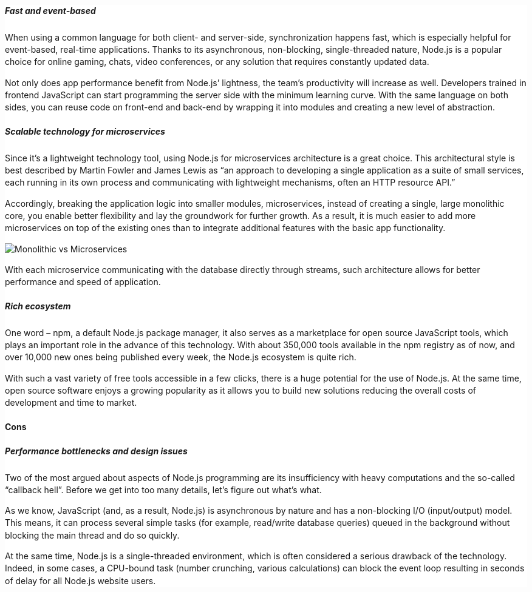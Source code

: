##### Fast and event-based

When using a common language for both client- and server-side, synchronization happens fast, which is especially helpful for event-based, real-time applications. Thanks to its asynchronous, non-blocking, single-threaded nature, Node.js is a popular choice for online gaming, chats, video conferences, or any solution that requires constantly updated data.

Not only does app performance benefit from Node.js’ lightness, the team’s productivity will increase as well. Developers trained in frontend JavaScript can start programming the server side with the minimum learning curve. With the same language on both sides, you can reuse code on front-end and back-end by wrapping it into modules and creating a new level of abstraction.

##### Scalable technology for microservices

Since it’s a lightweight technology tool, using Node.js for microservices architecture is a great choice. This architectural style is best described by Martin Fowler and James Lewis as “an approach to developing a single application as a suite of small services, each running in its own process and communicating with lightweight mechanisms, often an HTTP resource API.”

Accordingly, breaking the application logic into smaller modules, microservices, instead of creating a single, large monolithic core, you enable better flexibility and lay the groundwork for further growth. As a result, it is much easier to add more microservices on top of the existing ones than to integrate additional features with the basic app functionality.

![Monolithic vs Microservices](https://www.altexsoft.com/media/2016/11/The-difference-between-the-monolithic-and-microservices-architecture-1.png)

With each microservice communicating with the database directly through streams, such architecture allows for better performance and speed of application.

##### Rich ecosystem

One word – npm, a default Node.js package manager, it also serves as a marketplace for open source JavaScript tools, which plays an important role in the advance of this technology. With about 350,000 tools available in the npm registry as of now, and over 10,000 new ones being published every week, the Node.js ecosystem is quite rich.

With such a vast variety of free tools accessible in a few clicks, there is a huge potential for the use of Node.js. At the same time, open source software enjoys a growing popularity as it allows you to build new solutions reducing the overall costs of development and time to market.

#### Cons

##### Performance bottlenecks and design issues

Two of the most argued about aspects of Node.js programming are its insufficiency with heavy computations and the so-called “callback hell”. Before we get into too many details, let’s figure out what’s what.

As we know, JavaScript (and, as a result, Node.js) is asynchronous by nature and has a non-blocking I/O (input/output) model. This means, it can process several simple tasks (for example, read/write database queries) queued in the background without blocking the main thread and do so quickly.

At the same time, Node.js is a single-threaded environment, which is often considered a serious drawback of the technology. Indeed, in some cases, a CPU-bound task (number crunching, various calculations) can block the event loop resulting in seconds of delay for all Node.js website users.

